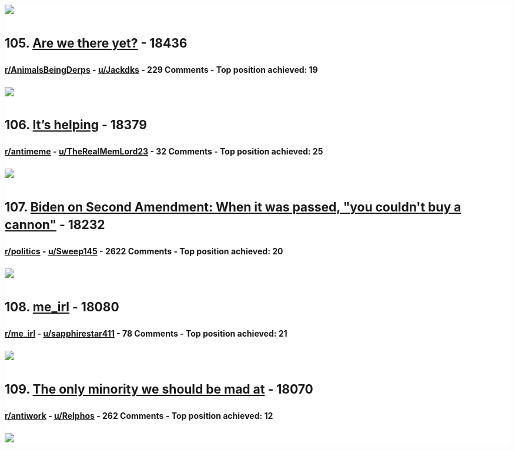 <a href="https://www.reddit.com/gallery/v17ka0"><img src="https://b.thumbs.redditmedia.com/wYQ5ngd2U6Az9bn0jp-7BNbuJVect8ohZZ0-IxkR47M.jpg"></img></a>

## 105. [Are we there yet?](http://reddit.com/r/AnimalsBeingDerps/comments/v18rnh/are_we_there_yet/) - 18436
#### [r/AnimalsBeingDerps](http://reddit.com/r/AnimalsBeingDerps) - [u/Jackdks](http://reddit.com/u/Jackdks) - 229 Comments - Top position achieved: 19

<a href="https://v.redd.it/iodosvrr7o291"><img src="https://b.thumbs.redditmedia.com/PiOj9ElFRMNwDQtS1FP4vrELRp5F-V8y32y7AaywmcE.jpg"></img></a>

## 106. [It’s helping](http://reddit.com/r/antimeme/comments/v0p1k7/its_helping/) - 18379
#### [r/antimeme](http://reddit.com/r/antimeme) - [u/TheRealMemLord23](http://reddit.com/u/TheRealMemLord23) - 32 Comments - Top position achieved: 25

<a href="https://i.redd.it/76jgt074mi291.gif"><img src="https://b.thumbs.redditmedia.com/qgex4Ix70mdlzsvWChv7yI6mwWAync_ZU1VkPDB3lVE.jpg"></img></a>

## 107. [Biden on Second Amendment: When it was passed, "you couldn't buy a cannon"](http://reddit.com/r/politics/comments/v1698y/biden_on_second_amendment_when_it_was_passed_you/) - 18232
#### [r/politics](http://reddit.com/r/politics) - [u/Sweep145](http://reddit.com/u/Sweep145) - 2622 Comments - Top position achieved: 20

<a href="https://www.newsweek.com/biden-second-amendment-when-passed-couldnt-buy-cannon-1711480"><img src="https://a.thumbs.redditmedia.com/Ql7_WYldCRJnDolYarfaeVbcMz_4JX4qH6klQ_hAfu8.jpg"></img></a>

## 108. [me_irl](http://reddit.com/r/me_irl/comments/v17bke/me_irl/) - 18080
#### [r/me_irl](http://reddit.com/r/me_irl) - [u/sapphirestar411](http://reddit.com/u/sapphirestar411) - 78 Comments - Top position achieved: 21

<a href="https://i.redd.it/na473llqvn291.jpg"><img src="https://b.thumbs.redditmedia.com/pdQ0hdKSicoFfTe8Za3ThqAvD-cYOYsDOn53WyRk7_A.jpg"></img></a>

## 109. [The only minority we should be mad at](http://reddit.com/r/antiwork/comments/v0p4e3/the_only_minority_we_should_be_mad_at/) - 18070
#### [r/antiwork](http://reddit.com/r/antiwork) - [u/Relphos](http://reddit.com/u/Relphos) - 262 Comments - Top position achieved: 12

<a href="https://i.redd.it/6cce1knymi291.jpg"><img src="https://b.thumbs.redditmedia.com/HmNJnqKo8qFLSNNusgGPBhDOopfxD-Nld34ckd_2DRo.jpg"></img></a>
